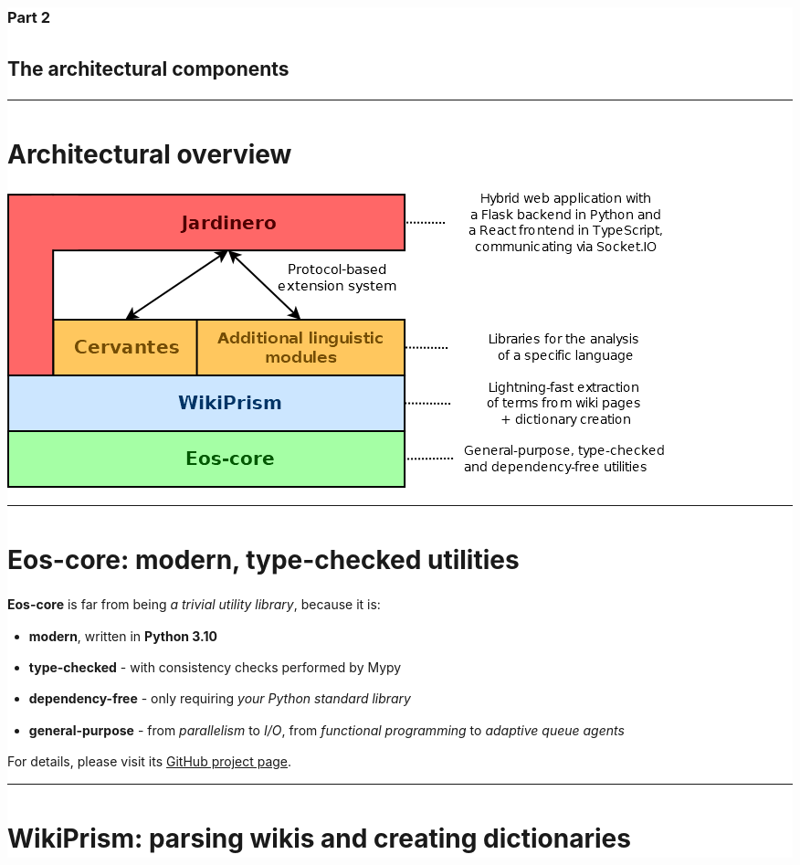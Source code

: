 


### Part 2

## The architectural components

---

# Architectural overview



![](architecture.png)

---

# Eos-core: modern, type-checked utilities

**Eos-core** is far from being _a trivial utility library_, because it is:

- **modern**, written in **Python 3.10**

- **type-checked** - with consistency checks performed by Mypy

- **dependency-free** - only requiring _your Python standard library_

- **general-purpose** - from _parallelism_ to _I/O_, from _functional programming_ to _adaptive queue agents_

For details, please visit its [GitHub project page](https://github.com/giancosta86/Eos-core).

---

# WikiPrism: parsing wikis and creating dictionaries
